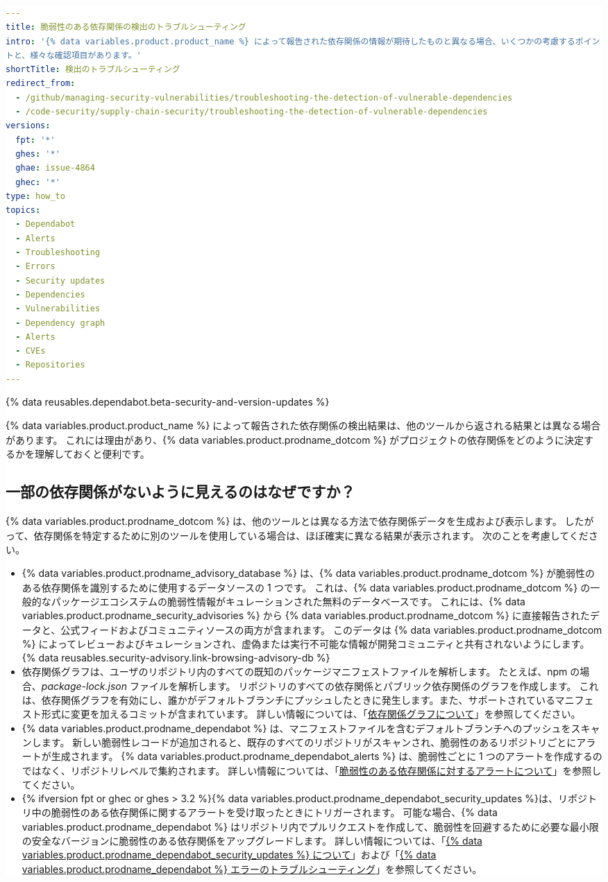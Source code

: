 ```yaml
---
title: 脆弱性のある依存関係の検出のトラブルシューティング
intro: '{% data variables.product.product_name %} によって報告された依存関係の情報が期待したものと異なる場合、いくつかの考慮するポイントと、様々な確認項目があります。'
shortTitle: 検出のトラブルシューティング
redirect_from:
  - /github/managing-security-vulnerabilities/troubleshooting-the-detection-of-vulnerable-dependencies
  - /code-security/supply-chain-security/troubleshooting-the-detection-of-vulnerable-dependencies
versions:
  fpt: '*'
  ghes: '*'
  ghae: issue-4864
  ghec: '*'
type: how_to
topics:
  - Dependabot
  - Alerts
  - Troubleshooting
  - Errors
  - Security updates
  - Dependencies
  - Vulnerabilities
  - Dependency graph
  - Alerts
  - CVEs
  - Repositories
---
```


{% data reusables.dependabot.beta-security-and-version-updates %}

{% data variables.product.product_name %} によって報告された依存関係の検出結果は、他のツールから返される結果とは異なる場合があります。 これには理由があり、{% data variables.product.prodname_dotcom %} がプロジェクトの依存関係をどのように決定するかを理解しておくと便利です。

## 一部の依存関係がないように見えるのはなぜですか？

{% data variables.product.prodname_dotcom %} は、他のツールとは異なる方法で依存関係データを生成および表示します。 したがって、依存関係を特定するために別のツールを使用している場合は、ほぼ確実に異なる結果が表示されます。 次のことを考慮してください。

*   {% data variables.product.prodname_advisory_database %} は、{% data variables.product.prodname_dotcom %} が脆弱性のある依存関係を識別するために使用するデータソースの 1 つです。 これは、{% data variables.product.prodname_dotcom %} の一般的なパッケージエコシステムの脆弱性情報がキュレーションされた無料のデータベースです。 これには、{% data variables.product.prodname_security_advisories %} から {% data variables.product.prodname_dotcom %} に直接報告されたデータと、公式フィードおよびコミュニティソースの両方が含まれます。 このデータは {% data variables.product.prodname_dotcom %} によってレビューおよびキュレーションされ、虚偽または実行不可能な情報が開発コミュニティと共有されないようにします。 {% data reusables.security-advisory.link-browsing-advisory-db %}
*   依存関係グラフは、ユーザのリポジトリ内のすべての既知のパッケージマニフェストファイルを解析します。 たとえば、npm の場合、_package-lock.json_ ファイルを解析します。 リポジトリのすべての依存関係とパブリック依存関係のグラフを作成します。 これは、依存関係グラフを有効にし、誰かがデフォルトブランチにプッシュしたときに発生します。また、サポートされているマニフェスト形式に変更を加えるコミットが含まれています。 詳しい情報については、「[依存関係グラフについて](/github/visualizing-repository-data-with-graphs/about-the-dependency-graph)」を参照してください。
*   {% data variables.product.prodname_dependabot %} は、マニフェストファイルを含むデフォルトブランチへのプッシュをスキャンします。 新しい脆弱性レコードが追加されると、既存のすべてのリポジトリがスキャンされ、脆弱性のあるリポジトリごとにアラートが生成されます。 {% data variables.product.prodname_dependabot_alerts %} は、脆弱性ごとに 1 つのアラートを作成するのではなく、リポジトリレベルで集約されます。 詳しい情報については、「[脆弱性のある依存関係に対するアラートについて](/code-security/supply-chain-security/about-alerts-for-vulnerable-dependencies)」を参照してください。
*   {% ifversion fpt or ghec or ghes > 3.2 %}{% data variables.product.prodname_dependabot_security_updates %}は、リポジトリ中の脆弱性のある依存関係に関するアラートを受け取ったときにトリガーされます。 可能な場合、{% data variables.product.prodname_dependabot %} はリポジトリ内でプルリクエストを作成して、脆弱性を回避するために必要な最小限の安全なバージョンに脆弱性のある依存関係をアップグレードします。 詳しい情報については、「[{% data variables.product.prodname_dependabot_security_updates %} について](/github/managing-security-vulnerabilities/about-dependabot-security-updates)」および「[{% data variables.product.prodname_dependabot %} エラーのトラブルシューティング](/github/managing-security-vulnerabilities/troubleshooting-dependabot-errors)」を参照してください。
